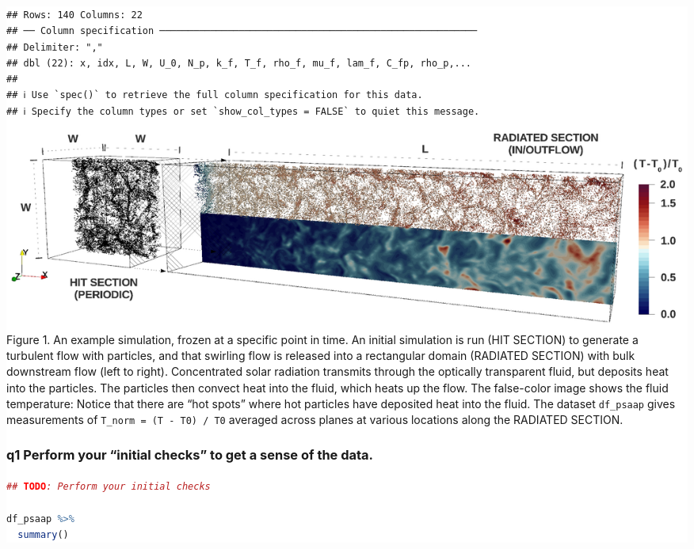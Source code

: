     ## Rows: 140 Columns: 22
    ## ── Column specification ────────────────────────────────────────────────────────
    ## Delimiter: ","
    ## dbl (22): x, idx, L, W, U_0, N_p, k_f, T_f, rho_f, mu_f, lam_f, C_fp, rho_p,...
    ## 
    ## ℹ Use `spec()` to retrieve the full column specification for this data.
    ## ℹ Specify the column types or set `show_col_types = FALSE` to quiet this message.

![PSAAP II irradiated core flow](./images/psaap-setup.png) Figure 1. An
example simulation, frozen at a specific point in time. An initial
simulation is run (HIT SECTION) to generate a turbulent flow with
particles, and that swirling flow is released into a rectangular domain
(RADIATED SECTION) with bulk downstream flow (left to right).
Concentrated solar radiation transmits through the optically transparent
fluid, but deposits heat into the particles. The particles then convect
heat into the fluid, which heats up the flow. The false-color image
shows the fluid temperature: Notice that there are “hot spots” where hot
particles have deposited heat into the fluid. The dataset `df_psaap`
gives measurements of `T_norm = (T - T0) / T0` averaged across planes at
various locations along the RADIATED SECTION.

### **q1** Perform your “initial checks” to get a sense of the data.

``` r
## TODO: Perform your initial checks

df_psaap %>% 
  summary()
```
